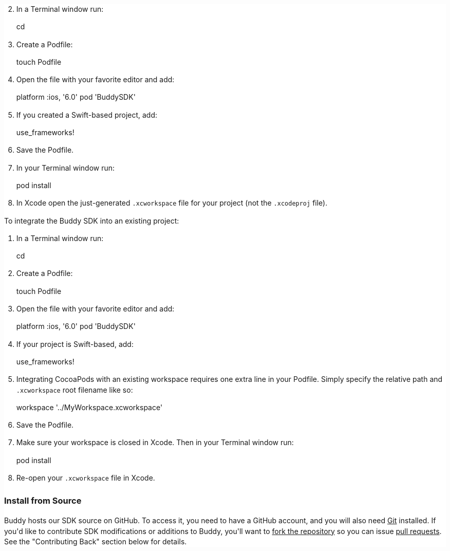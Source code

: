 2) In a Terminal window run:

    cd <project-dir>

3) Create a Podfile:

    touch Podfile

4) Open the file with your favorite editor and add:

    platform :ios, '6.0'
    pod 'BuddySDK'

6) If you created a Swift-based project, add:

    use_frameworks!

7) Save the Podfile.

8) In your Terminal window run:

    pod install

9) In Xcode open the just-generated `.xcworkspace` file for your project (not the `.xcodeproj` file).

To integrate the Buddy SDK into an existing project:

1) In a Terminal window run:

    cd <project-dir>

2) Create a Podfile:

    touch Podfile

3) Open the file with your favorite editor and add:

    platform :ios, '6.0'
    pod 'BuddySDK'

4) If your project is Swift-based, add:

    use_frameworks!

5) Integrating CocoaPods with an existing workspace requires one extra line in your Podfile. Simply specify the relative path and `.xcworkspace` root filename like so:

    workspace '../MyWorkspace.xcworkspace'

6) Save the Podfile.

7) Make sure your workspace is closed in Xcode. Then in your Terminal window run:

    pod install

8) Re-open your `.xcworkspace` file in Xcode.

### Install from Source

Buddy hosts our SDK source on GitHub. To access it, you need to have a GitHub account, and you will also need [Git](http://git-scm.com/download) installed. If you'd like to contribute SDK modifications or additions to Buddy, you'll want to [fork the repository](https://help.github.com/articles/fork-a-repo) so you can issue [pull requests](https://help.github.com/articles/be-social#pull-requests). See the "Contributing Back" section below for details.
